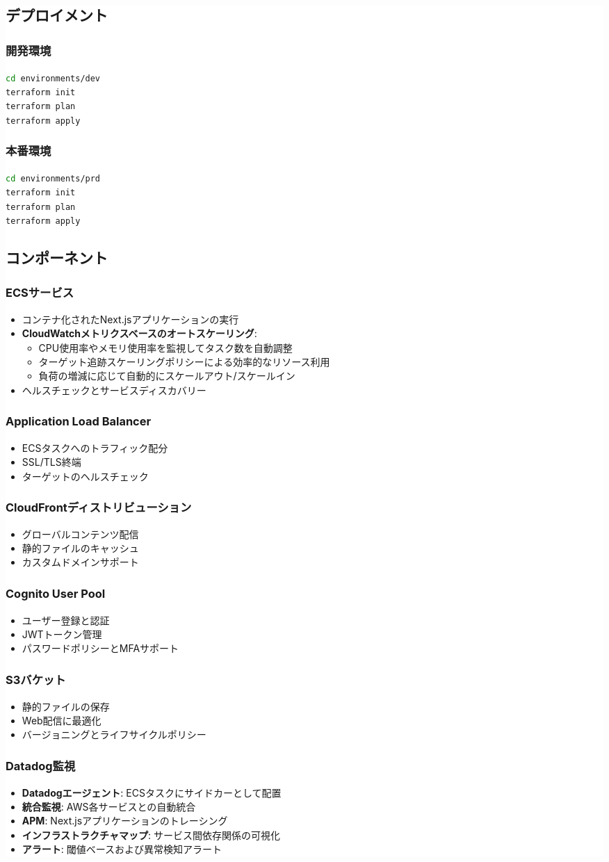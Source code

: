 ## デプロイメント

### 開発環境
```bash
cd environments/dev
terraform init
terraform plan
terraform apply
```

### 本番環境
```bash
cd environments/prd
terraform init
terraform plan
terraform apply
```

## コンポーネント

### ECSサービス
- コンテナ化されたNext.jsアプリケーションの実行
- **CloudWatchメトリクスベースのオートスケーリング**:
  - CPU使用率やメモリ使用率を監視してタスク数を自動調整
  - ターゲット追跡スケーリングポリシーによる効率的なリソース利用
  - 負荷の増減に応じて自動的にスケールアウト/スケールイン
- ヘルスチェックとサービスディスカバリー

### Application Load Balancer
- ECSタスクへのトラフィック配分
- SSL/TLS終端
- ターゲットのヘルスチェック

### CloudFrontディストリビューション
- グローバルコンテンツ配信
- 静的ファイルのキャッシュ
- カスタムドメインサポート

### Cognito User Pool
- ユーザー登録と認証
- JWTトークン管理
- パスワードポリシーとMFAサポート

### S3バケット
- 静的ファイルの保存
- Web配信に最適化
- バージョニングとライフサイクルポリシー

### Datadog監視
- **Datadogエージェント**: ECSタスクにサイドカーとして配置
- **統合監視**: AWS各サービスとの自動統合
- **APM**: Next.jsアプリケーションのトレーシング
- **インフラストラクチャマップ**: サービス間依存関係の可視化
- **アラート**: 閾値ベースおよび異常検知アラート
